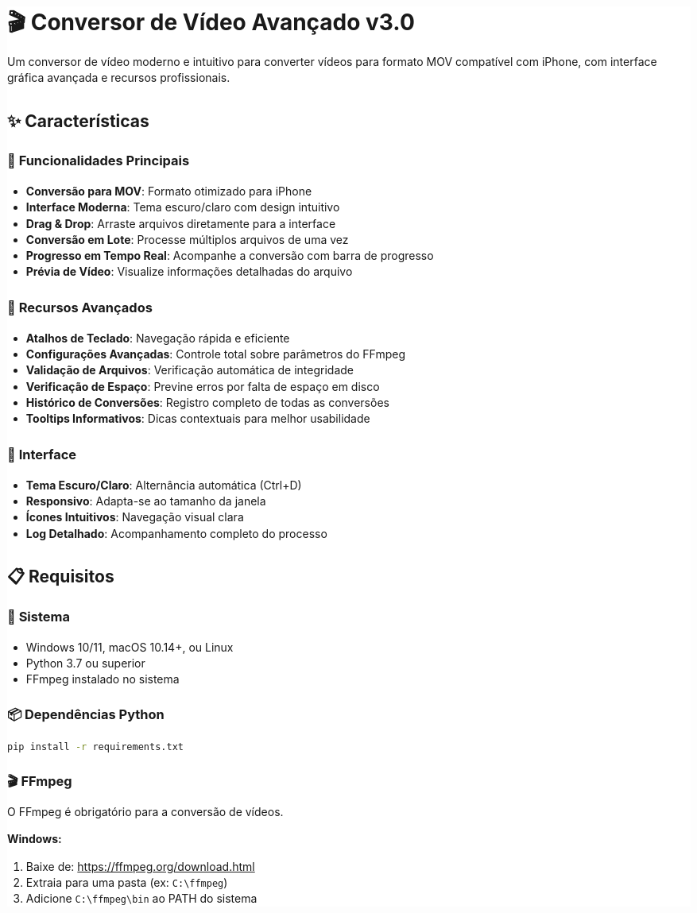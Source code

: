 # 🎬 Conversor de Vídeo Avançado v3.0

Um conversor de vídeo moderno e intuitivo para converter vídeos para formato MOV compatível com iPhone, com interface gráfica avançada e recursos profissionais.

## ✨ Características

### 🎯 **Funcionalidades Principais**
- **Conversão para MOV**: Formato otimizado para iPhone
- **Interface Moderna**: Tema escuro/claro com design intuitivo
- **Drag & Drop**: Arraste arquivos diretamente para a interface
- **Conversão em Lote**: Processe múltiplos arquivos de uma vez
- **Progresso em Tempo Real**: Acompanhe a conversão com barra de progresso
- **Prévia de Vídeo**: Visualize informações detalhadas do arquivo

### 🚀 **Recursos Avançados**
- **Atalhos de Teclado**: Navegação rápida e eficiente
- **Configurações Avançadas**: Controle total sobre parâmetros do FFmpeg
- **Validação de Arquivos**: Verificação automática de integridade
- **Verificação de Espaço**: Previne erros por falta de espaço em disco
- **Histórico de Conversões**: Registro completo de todas as conversões
- **Tooltips Informativos**: Dicas contextuais para melhor usabilidade

### 🎨 **Interface**
- **Tema Escuro/Claro**: Alternância automática (Ctrl+D)
- **Responsivo**: Adapta-se ao tamanho da janela
- **Ícones Intuitivos**: Navegação visual clara
- **Log Detalhado**: Acompanhamento completo do processo

## 📋 Requisitos

### 🔧 **Sistema**
- Windows 10/11, macOS 10.14+, ou Linux
- Python 3.7 ou superior
- FFmpeg instalado no sistema

### 📦 **Dependências Python**
```bash
pip install -r requirements.txt
```

### 🎬 **FFmpeg**
O FFmpeg é obrigatório para a conversão de vídeos.

**Windows:**
1. Baixe de: https://ffmpeg.org/download.html
2. Extraia para uma pasta (ex: `C:\ffmpeg`)
3. Adicione `C:\ffmpeg\bin` ao PATH do sistema
